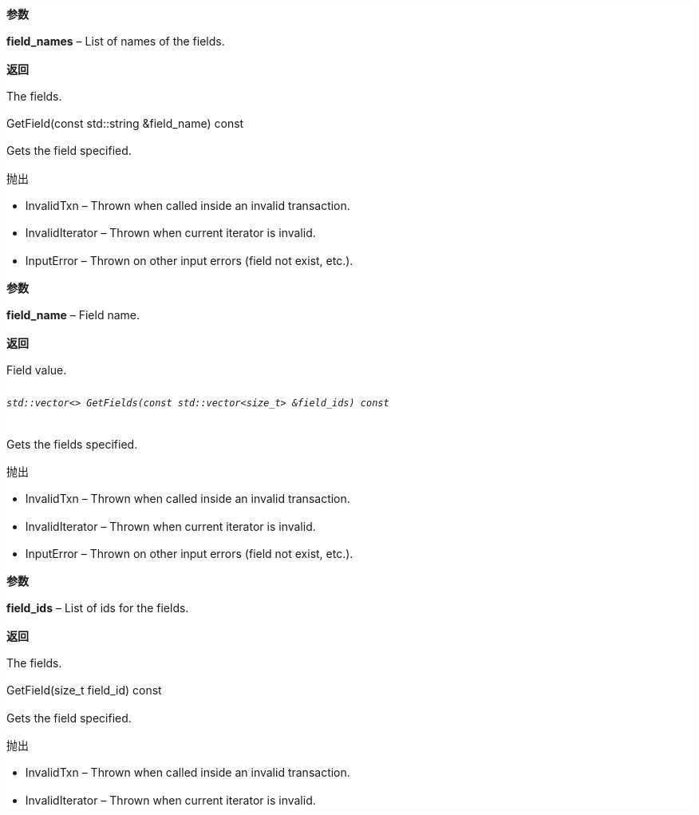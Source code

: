 

**参数**

**field_names** – List of names of the fields.


**返回**

The fields.

GetField(const std::string &field_name) const

Gets the field specified.

抛出

- InvalidTxn – Thrown when called inside an invalid transaction.

- InvalidIterator – Thrown when current iterator is invalid.

- InputError – Thrown on other input errors (field not exist, etc.).



**参数**

**field_name** – Field name.


**返回**

Field value.


###### `std::vector<> GetFields(const std::vector<size_t> &field_ids) const`

Gets the fields specified.

抛出

- InvalidTxn – Thrown when called inside an invalid transaction.

- InvalidIterator – Thrown when current iterator is invalid.

- InputError – Thrown on other input errors (field not exist, etc.).



**参数**

**field_ids** – List of ids for the fields.


**返回**

The fields.

GetField(size_t field_id) const

Gets the field specified.

抛出

- InvalidTxn – Thrown when called inside an invalid transaction.

- InvalidIterator – Thrown when current iterator is invalid.
